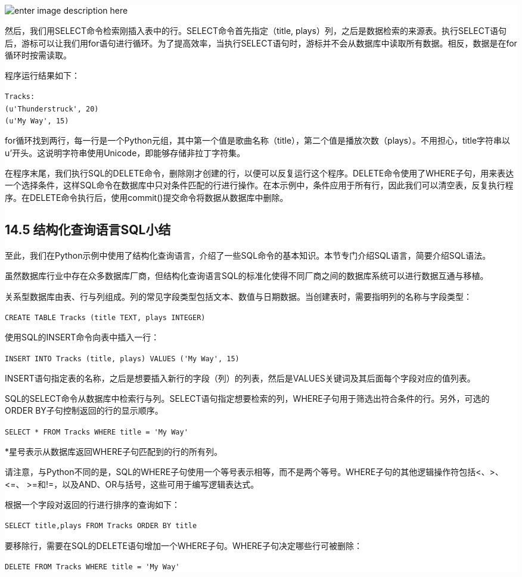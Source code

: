 ![enter image description here](http://www.pythonlearn.com/html-270/book018.png)

然后，我们用SELECT命令检索刚插入表中的行。SELECT命令首先指定（title, plays）列，之后是数据检索的来源表。执行SELECT语句后，游标可以让我们用for语句进行循环。为了提高效率，当执行SELECT语句时，游标并不会从数据库中读取所有数据。相反，数据是在for循环时按需读取。

程序运行结果如下：

```
Tracks:
(u'Thunderstruck', 20)
(u'My Way', 15)
```

for循环找到两行，每一行是一个Python元组，其中第一个值是歌曲名称（title），第二个值是播放次数（plays）。不用担心，title字符串以u’开头。这说明字符串使用Unicode，即能够存储非拉丁字符集。

在程序末尾，我们执行SQL的DELETE命令，删除刚才创建的行，以便可以反复运行这个程序。DELETE命令使用了WHERE子句，用来表达一个选择条件，这样SQL命令在数据库中只对条件匹配的行进行操作。在本示例中，条件应用于所有行，因此我们可以清空表，反复执行程序。在DELETE命令执行后，使用commit()提交命令将数据从数据库中删除。

## 14.5 结构化查询语言SQL小结

至此，我们在Python示例中使用了结构化查询语言，介绍了一些SQL命令的基本知识。本节专门介绍SQL语言，简要介绍SQL语法。

虽然数据库行业中存在众多数据库厂商，但结构化查询语言SQL的标准化使得不同厂商之间的数据库系统可以进行数据互通与移植。

关系型数据库由表、行与列组成。列的常见字段类型包括文本、数值与日期数据。当创建表时，需要指明列的名称与字段类型：

```
CREATE TABLE Tracks (title TEXT, plays INTEGER)
```

使用SQL的INSERT命令向表中插入一行：

```
INSERT INTO Tracks (title, plays) VALUES ('My Way', 15)
```

INSERT语句指定表的名称，之后是想要插入新行的字段（列）的列表，然后是VALUES关键词及其后面每个字段对应的值列表。

SQL的SELECT命令从数据库中检索行与列。SELECT语句指定想要检索的列，WHERE子句用于筛选出符合条件的行。另外，可选的ORDER BY子句控制返回的行的显示顺序。

```
SELECT * FROM Tracks WHERE title = 'My Way'
```

*星号表示从数据库返回WHERE子句匹配到的行的所有列。

请注意，与Python不同的是，SQL的WHERE子句使用一个等号表示相等，而不是两个等号。WHERE子句的其他逻辑操作符包括<、>、 <=、 >=和!=，以及AND、OR与括号，这些可用于编写逻辑表达式。

根据一个字段对返回的行进行排序的查询如下：

```
SELECT title,plays FROM Tracks ORDER BY title
```

要移除行，需要在SQL的DELETE语句增加一个WHERE子句。WHERE子句决定哪些行可被删除：

```
DELETE FROM Tracks WHERE title = 'My Way'
```
